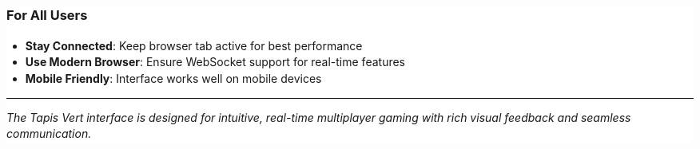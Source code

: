 ### For All Users
- **Stay Connected**: Keep browser tab active for best performance
- **Use Modern Browser**: Ensure WebSocket support for real-time features
- **Mobile Friendly**: Interface works well on mobile devices

---

*The Tapis Vert interface is designed for intuitive, real-time multiplayer gaming with rich visual feedback and seamless communication.* 